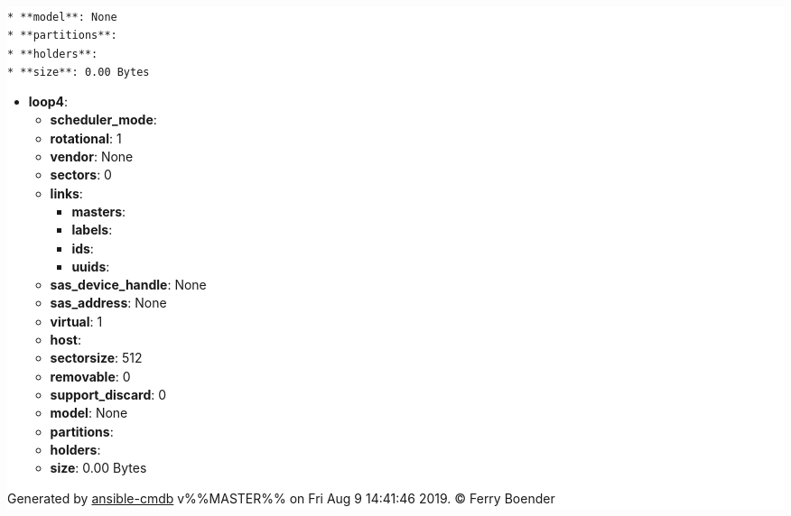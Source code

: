     * **model**: None
    * **partitions**: 
    * **holders**: 
    * **size**: 0.00 Bytes
* **loop4**: 
    * **scheduler_mode**: 
    * **rotational**: 1
    * **vendor**: None
    * **sectors**: 0
    * **links**: 
        * **masters**: 
        * **labels**: 
        * **ids**: 
        * **uuids**: 
    * **sas_device_handle**: None
    * **sas_address**: None
    * **virtual**: 1
    * **host**: 
    * **sectorsize**: 512
    * **removable**: 0
    * **support_discard**: 0
    * **model**: None
    * **partitions**: 
    * **holders**: 
    * **size**: 0.00 Bytes



Generated by [ansible-cmdb](https://github.com/fboender/ansible-cmdb) v%%MASTER%% on Fri Aug  9 14:41:46 2019. &copy; Ferry Boender
